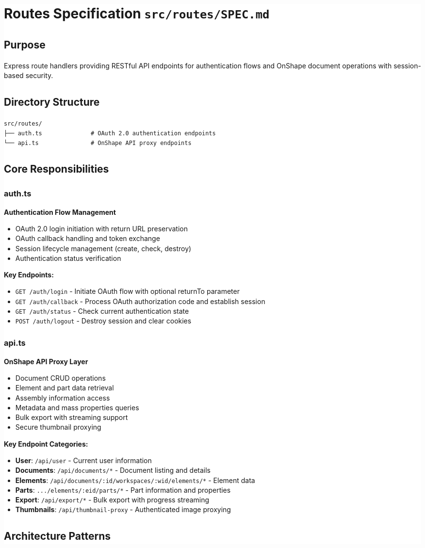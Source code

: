# Routes Specification `src/routes/SPEC.md`

## Purpose

Express route handlers providing RESTful API endpoints for authentication flows and OnShape document operations with session-based security.

## Directory Structure

```
src/routes/
├── auth.ts              # OAuth 2.0 authentication endpoints
└── api.ts               # OnShape API proxy endpoints
```

## Core Responsibilities

### auth.ts
**Authentication Flow Management**
- OAuth 2.0 login initiation with return URL preservation
- OAuth callback handling and token exchange
- Session lifecycle management (create, check, destroy)
- Authentication status verification

**Key Endpoints:**
- `GET /auth/login` - Initiate OAuth flow with optional returnTo parameter
- `GET /auth/callback` - Process OAuth authorization code and establish session
- `GET /auth/status` - Check current authentication state
- `POST /auth/logout` - Destroy session and clear cookies

### api.ts
**OnShape API Proxy Layer**
- Document CRUD operations
- Element and part data retrieval
- Assembly information access
- Metadata and mass properties queries
- Bulk export with streaming support
- Secure thumbnail proxying

**Key Endpoint Categories:**
- **User**: `/api/user` - Current user information
- **Documents**: `/api/documents/*` - Document listing and details
- **Elements**: `/api/documents/:id/workspaces/:wid/elements/*` - Element data
- **Parts**: `.../elements/:eid/parts/*` - Part information and properties
- **Export**: `/api/export/*` - Bulk export with progress streaming
- **Thumbnails**: `/api/thumbnail-proxy` - Authenticated image proxying

## Architecture Patterns
